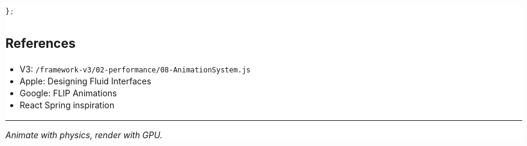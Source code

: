 ```javascript
};
```

## References
- V3: `/framework-v3/02-performance/08-AnimationSystem.js`
- Apple: Designing Fluid Interfaces
- Google: FLIP Animations
- React Spring inspiration

---

*Animate with physics, render with GPU.*